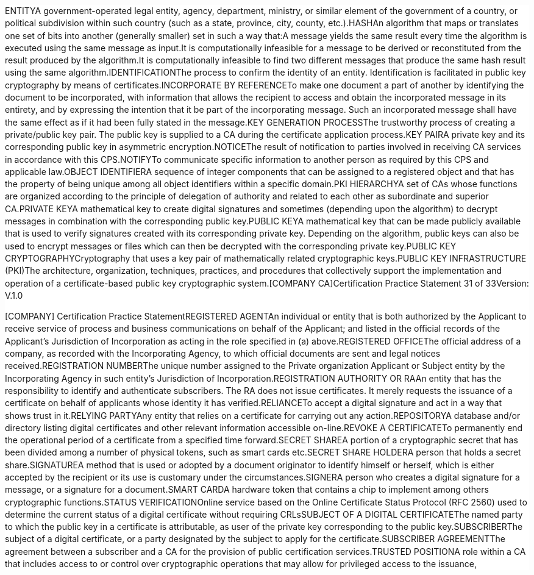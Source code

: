 ENTITYA government-operated legal entity, agency, department, ministry, or similar element of the
government of a country, or political subdivision within such country (such as a state, province,
city, county, etc.).HASHAn algorithm that maps or translates one set of bits into another (generally
smaller) set in such a way that:A message yields the same result every time the algorithm is
executed using the same message as input.It is computationally infeasible for a message to be
derived or reconstituted from the result produced by the algorithm.It is computationally infeasible
to find two different messages that produce the same hash result using the same
algorithm.IDENTIFICATIONThe process to confirm the identity of an entity. Identification is
facilitated in public key cryptography by means of certificates.INCORPORATE BY REFERENCETo make one
document a part of another by identifying the document to be incorporated, with information that
allows the recipient to access and obtain the incorporated message in its entirety, and by
expressing the intention that it be part of the incorporating message. Such an incorporated message
shall have the same effect as if it had been fully stated in the message.KEY GENERATION PROCESSThe
trustworthy process of creating a private/public key pair. The public key is supplied to a CA during
the certificate application process.KEY PAIRA private key and its corresponding public key in
asymmetric encryption.NOTICEThe result of notification to parties involved in receiving CA services
in accordance with this CPS.NOTIFYTo communicate specific information to another person as required
by this CPS and applicable law.OBJECT IDENTIFIERA sequence of integer components that can be
assigned to a registered object and that has the property of being unique among all object
identifiers within a specific domain.PKI HIERARCHYA set of CAs whose functions are organized
according to the principle of delegation of authority and related to each other as subordinate and
superior CA.PRIVATE KEYA mathematical key to create digital signatures and sometimes (depending upon
the algorithm) to decrypt messages in combination with the corresponding public key.PUBLIC KEYA
mathematical key that can be made publicly available that is used to verify signatures created with
its corresponding private key. Depending on the algorithm, public keys can also be used to encrypt
messages or files which can then be decrypted with the corresponding private key.PUBLIC KEY
CRYPTOGRAPHYCryptography that uses a key pair of mathematically related cryptographic keys.PUBLIC
KEY INFRASTRUCTURE (PKI)The architecture, organization, techniques, practices, and procedures that
collectively support the implementation and operation of a certificate-based public key
cryptographic system.[COMPANY CA]Certification Practice Statement 31 of 33Version: V.1.0

[COMPANY] Certification Practice StatementREGISTERED AGENTAn individual or entity that is both
authorized by the Applicant to receive service of process and business communications on behalf of
the Applicant; and listed in the official records of the Applicant’s Jurisdiction of Incorporation
as acting in the role specified in (a) above.REGISTERED OFFICEThe official address of a company, as
recorded with the Incorporating Agency, to which official documents are sent and legal notices
received.REGISTRATION NUMBERThe unique number assigned to the Private organization Applicant or
Subject entity by the Incorporating Agency in such entity’s Jurisdiction of
Incorporation.REGISTRATION AUTHORITY OR RAAn entity that has the responsibility to identify and
authenticate subscribers. The RA does not issue certificates. It merely requests the issuance of a
certificate on behalf of applicants whose identity it has verified.RELIANCETo accept a digital
signature and act in a way that shows trust in it.RELYING PARTYAny entity that relies on a
certificate for carrying out any action.REPOSITORYA database and/or directory listing digital
certificates and other relevant information accessible on-line.REVOKE A CERTIFICATETo permanently
end the operational period of a certificate from a specified time forward.SECRET SHAREA portion of a
cryptographic secret that has been divided among a number of physical tokens, such as smart cards
etc.SECRET SHARE HOLDERA person that holds a secret share.SIGNATUREA method that is used or adopted
by a document originator to identify himself or herself, which is either accepted by the recipient
or its use is customary under the circumstances.SIGNERA person who creates a digital signature for a
message, or a signature for a document.SMART CARDA hardware token that contains a chip to implement
among others cryptographic functions.STATUS VERIFICATIONOnline service based on the Online
Certificate Status Protocol (RFC 2560) used to determine the current status of a digital certificate
without requiring CRLsSUBJECT OF A DIGITAL CERTIFICATEThe named party to which the public key in a
certificate is attributable, as user of the private key corresponding to the public
key.SUBSCRIBERThe subject of a digital certificate, or a party designated by the subject to apply
for the certificate.SUBSCRIBER AGREEMENTThe agreement between a subscriber and a CA for the
provision of public certification services.TRUSTED POSITIONA role within a CA that includes access
to or control over cryptographic operations that may allow for privileged access to the issuance,